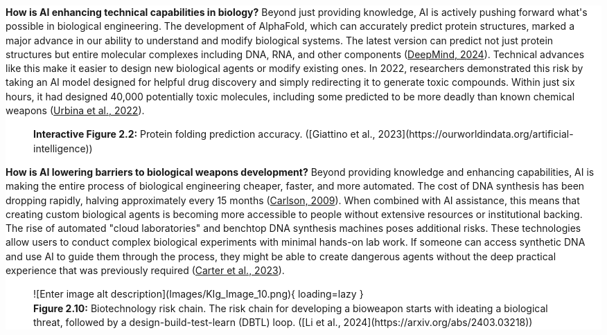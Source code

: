 **How is AI enhancing technical capabilities in biology?** Beyond just providing knowledge, AI is actively pushing forward what's possible in biological engineering. The development of AlphaFold, which can accurately predict protein structures, marked a major advance in our ability to understand and modify biological systems. The latest version can predict not just protein structures but entire molecular complexes including DNA, RNA, and other components ([DeepMind, 2024](https://deepmind.com/blog/article/putting-the-power-of-alphafold-into-the-worlds-hands)). Technical advances like this make it easier to design new biological agents or modify existing ones. In 2022, researchers demonstrated this risk by taking an AI model designed for helpful drug discovery and simply redirecting it to generate toxic compounds. Within just six hours, it had designed 40,000 potentially toxic molecules, including some predicted to be more deadly than known chemical weapons ([Urbina et al., 2022](https://pubmed.ncbi.nlm.nih.gov/36211133/)).


<figure class="iframe-figure" markdown="span">
<iframe src="https://ourworldindata.org/grapher/protein-folding-prediction-accuracy?tab=chart" loading="lazy" style="width: 100%; height: 600px; border: 0px none;" allow="web-share; clipboard-write"></iframe>
  <figcaption markdown="1"><b>Interactive Figure 2.2:</b> Protein folding prediction accuracy. ([Giattino et al., 2023](https://ourworldindata.org/artificial-intelligence))</figcaption>
</figure>


**How is AI lowering barriers to biological weapons development?** Beyond providing knowledge and enhancing capabilities, AI is making the entire process of biological engineering cheaper, faster, and more automated. The cost of DNA synthesis has been dropping rapidly, halving approximately every 15 months ([Carlson, 2009](https://pubmed.ncbi.nlm.nih.gov/20010582/)). When combined with AI assistance, this means that creating custom biological agents is becoming more accessible to people without extensive resources or institutional backing. The rise of automated "cloud laboratories" and benchtop DNA synthesis machines poses additional risks. These technologies allow users to conduct complex biological experiments with minimal hands-on lab work. If someone can access synthetic DNA and use AI to guide them through the process, they might be able to create dangerous agents without the deep practical experience that was previously required ([Carter et al., 2023](https://www.nti.org/wp-content/uploads/2023/05/NTIBIO_Benchtop-DNA-Report_FINAL.pdf)).

<figure markdown="span">
![Enter image alt description](Images/KIg_Image_10.png){ loading=lazy }
  <figcaption markdown="1"><b>Figure 2.10:</b> Biotechnology risk chain. The risk chain for developing a bioweapon starts with ideating a biological threat, followed by a design-build-test-learn (DBTL) loop. ([Li et al., 2024](https://arxiv.org/abs/2403.03218))</figcaption>
</figure>
